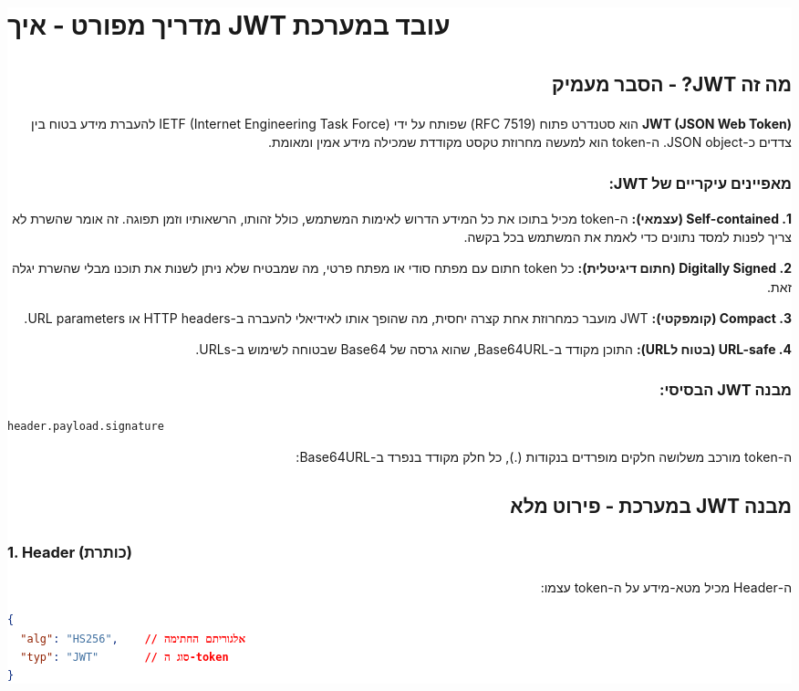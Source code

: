 # מדריך מפורט - איך JWT עובד במערכת

<div dir="rtl">

## מה זה JWT? - הסבר מעמיק

**JWT (JSON Web Token)** הוא סטנדרט פתוח (RFC 7519) שפותח על ידי IETF (Internet Engineering Task Force) להעברת מידע בטוח בין צדדים כ-JSON object. ה-token הוא למעשה מחרוזת טקסט מקודדת שמכילה מידע אמין ומאומת.

### מאפיינים עיקריים של JWT:

**1. Self-contained (עצמאי):**
ה-token מכיל בתוכו את כל המידע הדרוש לאימות המשתמש, כולל זהותו, הרשאותיו וזמן תפוגה. זה אומר שהשרת לא צריך לפנות למסד נתונים כדי לאמת את המשתמש בכל בקשה.

**2. Digitally Signed (חתום דיגיטלית):**
כל token חתום עם מפתח סודי או מפתח פרטי, מה שמבטיח שלא ניתן לשנות את תוכנו מבלי שהשרת יגלה זאת.

**3. Compact (קומפקטי):**
JWT מועבר כמחרוזת אחת קצרה יחסית, מה שהופך אותו לאידיאלי להעברה ב-HTTP headers או URL parameters.

**4. URL-safe (בטוח לURL):**
התוכן מקודד ב-Base64URL, שהוא גרסה של Base64 שבטוחה לשימוש ב-URLs.

### מבנה JWT הבסיסי:

</div>

```
header.payload.signature
```

<div dir="rtl">

ה-token מורכב משלושה חלקים מופרדים בנקודות (.), כל חלק מקודד בנפרד ב-Base64URL:

## מבנה JWT במערכת - פירוט מלא

</div>

### 1. Header (כותרת)

<div dir="rtl">

ה-Header מכיל מטא-מידע על ה-token עצמו:

</div>

```json
{
  "alg": "HS256",    // אלגוריתם החתימה
  "typ": "JWT"       // סוג ה-token
}
```
